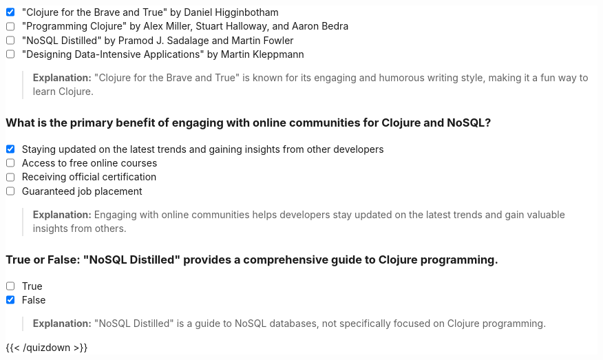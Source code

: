 - [x] "Clojure for the Brave and True" by Daniel Higginbotham
- [ ] "Programming Clojure" by Alex Miller, Stuart Halloway, and Aaron Bedra
- [ ] "NoSQL Distilled" by Pramod J. Sadalage and Martin Fowler
- [ ] "Designing Data-Intensive Applications" by Martin Kleppmann

> **Explanation:** "Clojure for the Brave and True" is known for its engaging and humorous writing style, making it a fun way to learn Clojure.

### What is the primary benefit of engaging with online communities for Clojure and NoSQL?

- [x] Staying updated on the latest trends and gaining insights from other developers
- [ ] Access to free online courses
- [ ] Receiving official certification
- [ ] Guaranteed job placement

> **Explanation:** Engaging with online communities helps developers stay updated on the latest trends and gain valuable insights from others.

### True or False: "NoSQL Distilled" provides a comprehensive guide to Clojure programming.

- [ ] True
- [x] False

> **Explanation:** "NoSQL Distilled" is a guide to NoSQL databases, not specifically focused on Clojure programming.

{{< /quizdown >}}
